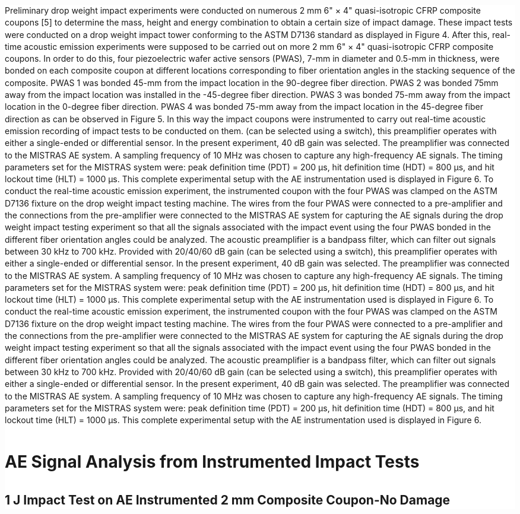 Preliminary drop weight impact experiments were conducted on numerous 2 mm 6" × 4" quasi-isotropic CFRP composite coupons [5] to determine the mass, height and energy combination to obtain a certain size of impact damage. These impact tests were conducted on a drop weight impact tower conforming to the ASTM D7136 standard as displayed in Figure 4. After this, real-time acoustic emission experiments were supposed to be carried out on more 2 mm 6" × 4" quasi-isotropic CFRP composite coupons. In order to do this, four piezoelectric wafer active sensors (PWAS), 7-mm in diameter and 0.5-mm in thickness, were bonded on each composite coupon at different locations corresponding to fiber orientation angles in the stacking sequence of the composite. PWAS 1 was bonded 45-mm from the impact location in the 90-degree fiber direction. PWAS 2 was bonded 75mm away from the impact location was installed in the -45-degree fiber direction. PWAS 3 was bonded 75-mm away from the impact location in the 0-degree fiber direction. PWAS 4 was bonded 75-mm away from the impact location in the 45-degree fiber direction as can be observed in Figure 5. In this way the impact coupons were instrumented to carry out real-time acoustic emission recording of impact tests to be conducted on them.  (can be selected using a switch), this preamplifier operates with either a single-ended or differential sensor. In the present experiment, 40 dB gain was selected. The preamplifier was connected to the MISTRAS AE system. A sampling frequency of 10 MHz was chosen to capture any high-frequency AE signals. The timing parameters set for the MISTRAS system were: peak definition time (PDT) = 200 µs, hit definition time (HDT) = 800 µs, and hit lockout time (HLT) = 1000 µs. This complete experimental setup with the AE instrumentation used is displayed in Figure 6.   To conduct the real-time acoustic emission experiment, the instrumented coupon with the four PWAS was clamped on the ASTM D7136 fixture on the drop weight impact testing machine. The wires from the four PWAS were connected to a pre-amplifier and the connections from the pre-amplifier were connected to the MISTRAS AE system for capturing the AE signals during the drop weight impact testing experiment so that all the signals associated with the impact event using the four PWAS bonded in the different fiber orientation angles could be analyzed. The acoustic preamplifier is a bandpass filter, which can filter out signals between 30 kHz to 700 kHz. Provided with 20/40/60 dB gain (can be selected using a switch), this preamplifier operates with either a single-ended or differential sensor. In the present experiment, 40 dB gain was selected. The preamplifier was connected to the MISTRAS AE system. A sampling frequency of 10 MHz was chosen to capture any high-frequency AE signals. The timing parameters set for the MISTRAS system were: peak definition time (PDT) = 200 µs, hit definition time (HDT) = 800 µs, and hit lockout time (HLT) = 1000 µs. This complete experimental setup with the AE instrumentation used is displayed in Figure 6. To conduct the real-time acoustic emission experiment, the instrumented coupon with the four PWAS was clamped on the ASTM D7136 fixture on the drop weight impact testing machine. The wires from the four PWAS were connected to a pre-amplifier and the connections from the pre-amplifier were connected to the MISTRAS AE system for capturing the AE signals during the drop weight impact testing experiment so that all the signals associated with the impact event using the four PWAS bonded in the different fiber orientation angles could be analyzed. The acoustic preamplifier is a bandpass filter, which can filter out signals between 30 kHz to 700 kHz. Provided with 20/40/60 dB gain (can be selected using a switch), this preamplifier operates with either a single-ended or differential sensor. In the present experiment, 40 dB gain was selected. The preamplifier was connected to the MISTRAS AE system. A sampling frequency of 10 MHz was chosen to capture any high-frequency AE signals. The timing parameters set for the MISTRAS system were: peak definition time (PDT) = 200 µs, hit definition time (HDT) = 800 µs, and hit lockout time (HLT) = 1000 µs. This complete experimental setup with the AE instrumentation used is displayed in Figure 6.   

# AE Signal Analysis from Instrumented Impact Tests

## 1 J Impact Test on AE Instrumented 2 mm Composite Coupon-No Damage
